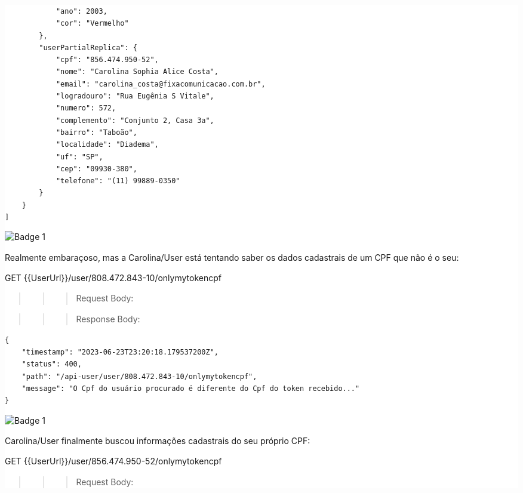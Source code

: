 ```
            "ano": 2003,
            "cor": "Vermelho"
        },
        "userPartialReplica": {
            "cpf": "856.474.950-52",
            "nome": "Carolina Sophia Alice Costa",
            "email": "carolina_costa@fixacomunicacao.com.br",
            "logradouro": "Rua Eugênia S Vitale",
            "numero": 572,
            "complemento": "Conjunto 2, Casa 3a",
            "bairro": "Taboão",
            "localidade": "Diadema",
            "uf": "SP",
            "cep": "09930-380",
            "telefone": "(11) 99889-0350"
        }
    }
]

```



![Badge 1](http://img.shields.io/static/v1?label=**********&message=******************************&color=GREEN&style=for-the-badge)

Realmente embaraçoso, mas a Carolina/User está tentando saber os dados cadastrais de um CPF que não é o seu:

GET  {{UserUrl}}/user/808.472.843-10/onlymytokencpf

>>>Request Body:
```

```

>>>Response Body:
```
{
    "timestamp": "2023-06-23T23:20:18.179537200Z",
    "status": 400,
    "path": "/api-user/user/808.472.843-10/onlymytokencpf",
    "message": "O Cpf do usuário procurado é diferente do Cpf do token recebido..."
}

```


![Badge 1](http://img.shields.io/static/v1?label=**********&message=******************************&color=GREEN&style=for-the-badge)

Carolina/User finalmente buscou informações cadastrais do seu próprio CPF:

GET  {{UserUrl}}/user/856.474.950-52/onlymytokencpf

>>>Request Body:
```

```
